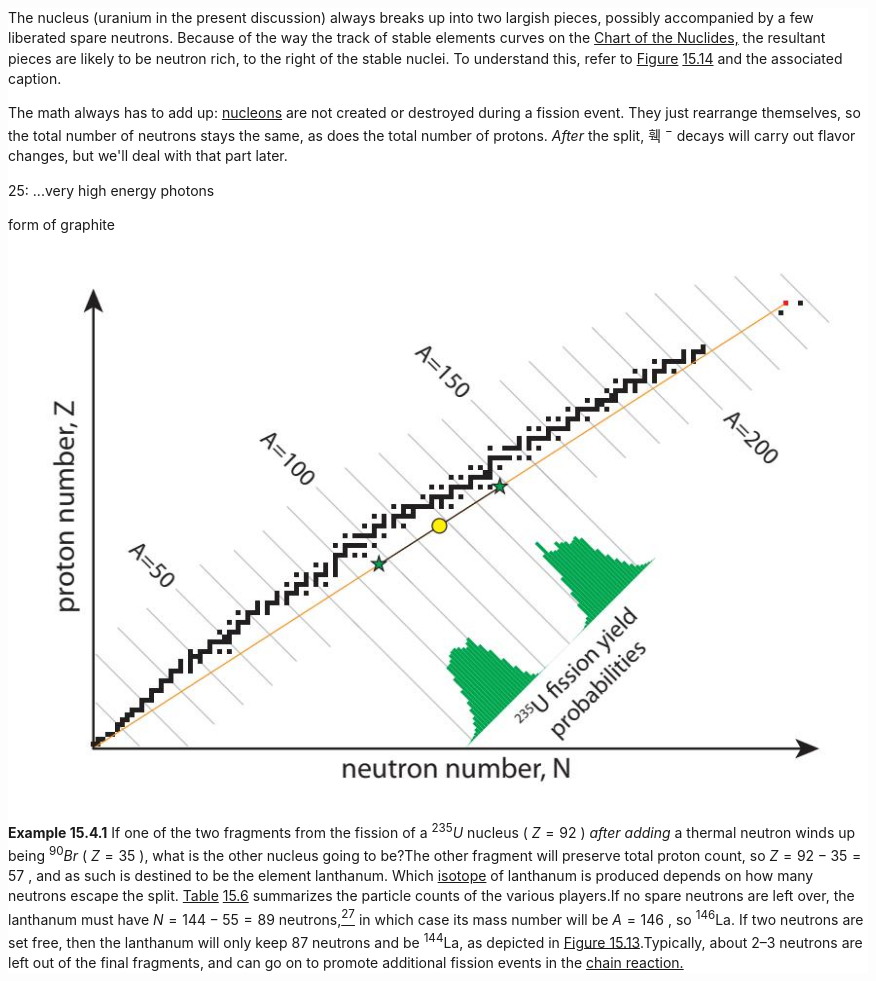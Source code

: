 The nucleus (uranium in the present discussion) always breaks up into two largish pieces, possibly accompanied by a few liberated spare neutrons. Because of the way the track of stable elements curves on the [Chart of the Nuclides,](#page-443-0) the resultant pieces are likely to be neutron rich, to the right of the stable nuclei. To understand this, refer to [Figure](#page-271-0) [15.14](#page-271-0) and the associated caption.

The math always has to add up: [nucleons](#page-452-3) are not created or destroyed during a fission event. They just rearrange themselves, so the total number of neutrons stays the same, as does the total number of protons. *After* the split, 훽 <sup>−</sup> decays will carry out flavor changes, but we'll deal with that part later.

25: ...very high energy photons

form of graphite

<span id="page-271-0"></span>![](../figures/Ch15_NuclearEnergy/_page_271_Figure_1.jpeg)

<span id="page-271-2"></span>**Example 15.4.1** If one of the two fragments from the fission of a  ${}^{235}U$  nucleus ( $Z = 92$ ) *after adding* a thermal neutron winds up being  ${}^{90}Br$  ( $Z = 35$ ), what is the other nucleus going to be?The other fragment will preserve total proton count, so  $Z = 92 - 35 = 57$ , and as such is destined to be the element lanthanum. Which [isotope](#page-450-0) of lanthanum is produced depends on how many neutrons escape the split. [Table](#page-271-1) [15.6](#page-271-1) summarizes the particle counts of the various players.If no spare neutrons are left over, the lanthanum must have  $N = 144 - 55 = 89$  neutrons,[<sup>27</sup>](#page-269-2) in which case its mass number will be  $A = 146$ , so <sup>146</sup>La. If two neutrons are set free, then the lanthanum will only keep 87 neutrons and be <sup>144</sup>La, as depicted in [Figure 15.13](#page-269-2).<span id="page-271-1"></span>Typically, about 2–3 neutrons are left out of the final fragments, and can go on to promote additional fission events in the [chain reaction.](#page-443-2)
